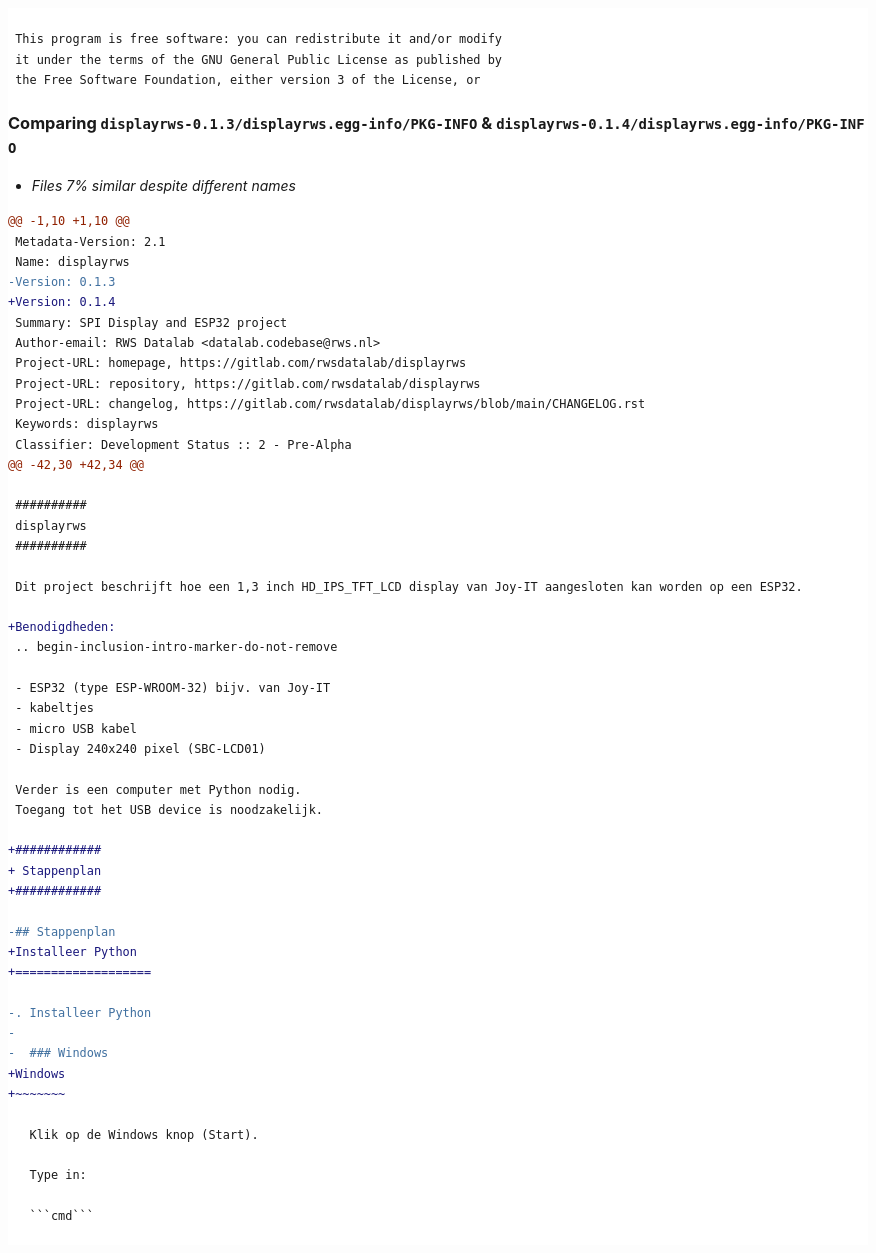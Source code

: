 ```diff
 
 This program is free software: you can redistribute it and/or modify
 it under the terms of the GNU General Public License as published by
 the Free Software Foundation, either version 3 of the License, or
```

### Comparing `displayrws-0.1.3/displayrws.egg-info/PKG-INFO` & `displayrws-0.1.4/displayrws.egg-info/PKG-INFO`

 * *Files 7% similar despite different names*

```diff
@@ -1,10 +1,10 @@
 Metadata-Version: 2.1
 Name: displayrws
-Version: 0.1.3
+Version: 0.1.4
 Summary: SPI Display and ESP32 project
 Author-email: RWS Datalab <datalab.codebase@rws.nl>
 Project-URL: homepage, https://gitlab.com/rwsdatalab/displayrws
 Project-URL: repository, https://gitlab.com/rwsdatalab/displayrws
 Project-URL: changelog, https://gitlab.com/rwsdatalab/displayrws/blob/main/CHANGELOG.rst
 Keywords: displayrws
 Classifier: Development Status :: 2 - Pre-Alpha
@@ -42,30 +42,34 @@
 
 ##########
 displayrws
 ##########
 
 Dit project beschrijft hoe een 1,3 inch HD_IPS_TFT_LCD display van Joy-IT aangesloten kan worden op een ESP32.
 
+Benodigdheden:
 .. begin-inclusion-intro-marker-do-not-remove
 
 - ESP32 (type ESP-WROOM-32) bijv. van Joy-IT
 - kabeltjes
 - micro USB kabel
 - Display 240x240 pixel (SBC-LCD01)
 
 Verder is een computer met Python nodig.
 Toegang tot het USB device is noodzakelijk.
 
+############
+ Stappenplan
+############
 
-## Stappenplan
+Installeer Python
+===================
 
-. Installeer Python
-
-  ### Windows
+Windows
+~~~~~~~
 
   Klik op de Windows knop (Start).
 
   Type in:
 
   ```cmd```
 
```